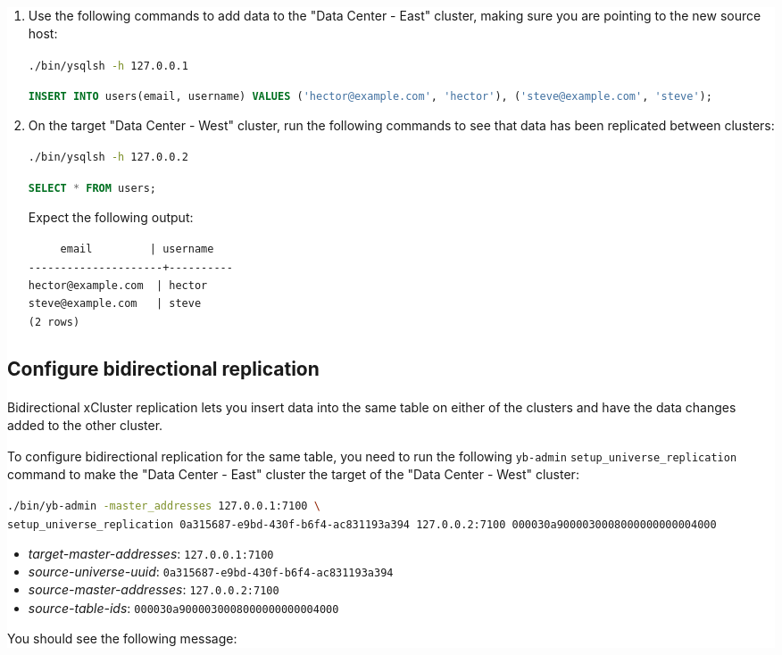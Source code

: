 1. Use the following commands to add data to the "Data Center - East" cluster, making sure you are pointing to the new source host:

     ```sh
   ./bin/ysqlsh -h 127.0.0.1
   ```

     ```sql
   INSERT INTO users(email, username) VALUES ('hector@example.com', 'hector'), ('steve@example.com', 'steve');
     ```

1. On the target "Data Center - West" cluster, run the following commands to see that data has been replicated between clusters:

     ```sh
   ./bin/ysqlsh -h 127.0.0.2
   ```

     ```sql
   SELECT * FROM users;
     ```

   Expect the following output:

     ```output
          email         | username
   ---------------------+----------
    hector@example.com  | hector
    steve@example.com   | steve
   (2 rows)
     ```

## Configure bidirectional replication


Bidirectional xCluster replication lets you insert data into the same table on either of the clusters and have the data changes added to the other cluster.

To configure bidirectional replication for the same table, you need to run the following `yb-admin` `setup_universe_replication` command to make the "Data Center - East" cluster the target of the "Data Center - West" cluster:

```sh
./bin/yb-admin -master_addresses 127.0.0.1:7100 \
setup_universe_replication 0a315687-e9bd-430f-b6f4-ac831193a394 127.0.0.2:7100 000030a9000030008000000000004000
```

- *target-master-addresses*: `127.0.0.1:7100`
- *source-universe-uuid*: `0a315687-e9bd-430f-b6f4-ac831193a394`
- *source-master-addresses*: `127.0.0.2:7100`
- *source-table-ids*: `000030a9000030008000000000004000`

You should see the following message:
